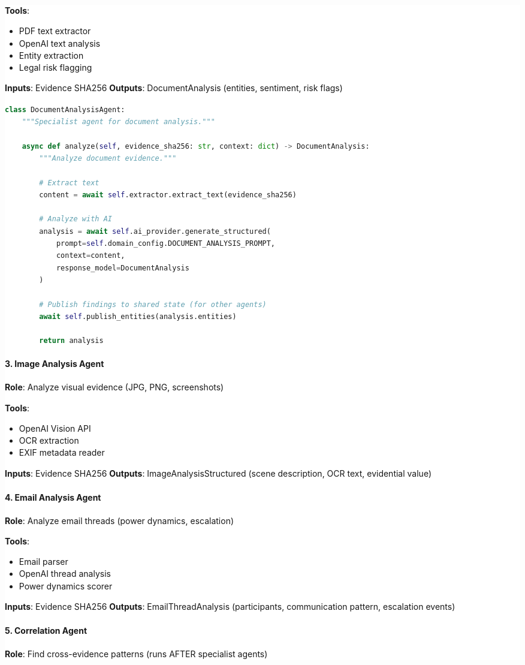 **Tools**:
- PDF text extractor
- OpenAI text analysis
- Entity extraction
- Legal risk flagging

**Inputs**: Evidence SHA256
**Outputs**: DocumentAnalysis (entities, sentiment, risk flags)

```python
class DocumentAnalysisAgent:
    """Specialist agent for document analysis."""

    async def analyze(self, evidence_sha256: str, context: dict) -> DocumentAnalysis:
        """Analyze document evidence."""

        # Extract text
        content = await self.extractor.extract_text(evidence_sha256)

        # Analyze with AI
        analysis = await self.ai_provider.generate_structured(
            prompt=self.domain_config.DOCUMENT_ANALYSIS_PROMPT,
            context=content,
            response_model=DocumentAnalysis
        )

        # Publish findings to shared state (for other agents)
        await self.publish_entities(analysis.entities)

        return analysis
```

#### 3. **Image Analysis Agent**
**Role**: Analyze visual evidence (JPG, PNG, screenshots)

**Tools**:
- OpenAI Vision API
- OCR extraction
- EXIF metadata reader

**Inputs**: Evidence SHA256
**Outputs**: ImageAnalysisStructured (scene description, OCR text, evidential value)

#### 4. **Email Analysis Agent**
**Role**: Analyze email threads (power dynamics, escalation)

**Tools**:
- Email parser
- OpenAI thread analysis
- Power dynamics scorer

**Inputs**: Evidence SHA256
**Outputs**: EmailThreadAnalysis (participants, communication pattern, escalation events)

#### 5. **Correlation Agent**
**Role**: Find cross-evidence patterns (runs AFTER specialist agents)
